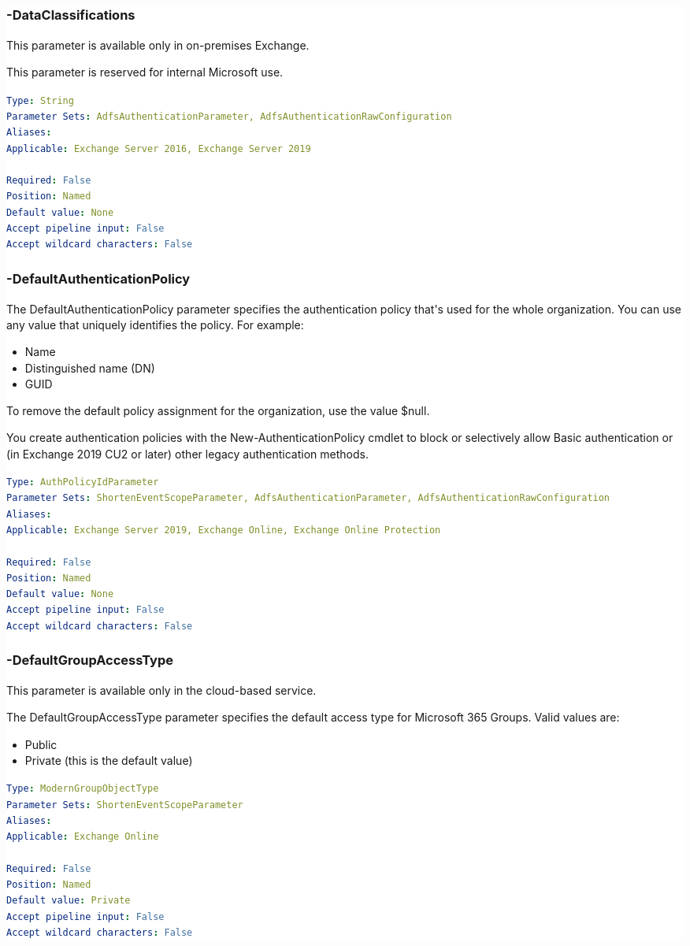 ### -DataClassifications
This parameter is available only in on-premises Exchange.

This parameter is reserved for internal Microsoft use.

```yaml
Type: String
Parameter Sets: AdfsAuthenticationParameter, AdfsAuthenticationRawConfiguration
Aliases:
Applicable: Exchange Server 2016, Exchange Server 2019

Required: False
Position: Named
Default value: None
Accept pipeline input: False
Accept wildcard characters: False
```

### -DefaultAuthenticationPolicy
The DefaultAuthenticationPolicy parameter specifies the authentication policy that's used for the whole organization. You can use any value that uniquely identifies the policy. For example:

- Name
- Distinguished name (DN)
- GUID

To remove the default policy assignment for the organization, use the value $null.

You create authentication policies with the New-AuthenticationPolicy cmdlet to block or selectively allow Basic authentication or (in Exchange 2019 CU2 or later) other legacy authentication methods.

```yaml
Type: AuthPolicyIdParameter
Parameter Sets: ShortenEventScopeParameter, AdfsAuthenticationParameter, AdfsAuthenticationRawConfiguration
Aliases:
Applicable: Exchange Server 2019, Exchange Online, Exchange Online Protection

Required: False
Position: Named
Default value: None
Accept pipeline input: False
Accept wildcard characters: False
```

### -DefaultGroupAccessType
This parameter is available only in the cloud-based service.

The DefaultGroupAccessType parameter specifies the default access type for Microsoft 365 Groups. Valid values are:

- Public
- Private (this is the default value)

```yaml
Type: ModernGroupObjectType
Parameter Sets: ShortenEventScopeParameter
Aliases:
Applicable: Exchange Online

Required: False
Position: Named
Default value: Private
Accept pipeline input: False
Accept wildcard characters: False
```
